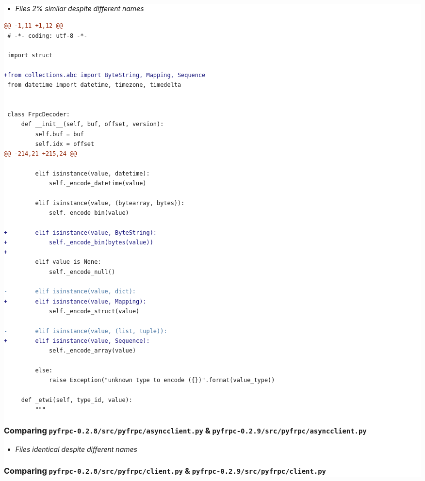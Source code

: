  * *Files 2% similar despite different names*

```diff
@@ -1,11 +1,12 @@
 # -*- coding: utf-8 -*-
 
 import struct
 
+from collections.abc import ByteString, Mapping, Sequence
 from datetime import datetime, timezone, timedelta
 
 
 class FrpcDecoder:
     def __init__(self, buf, offset, version):
         self.buf = buf
         self.idx = offset
@@ -214,21 +215,24 @@
 
         elif isinstance(value, datetime):
             self._encode_datetime(value)
 
         elif isinstance(value, (bytearray, bytes)):
             self._encode_bin(value)
 
+        elif isinstance(value, ByteString):
+            self._encode_bin(bytes(value))
+
         elif value is None:
             self._encode_null()
 
-        elif isinstance(value, dict):
+        elif isinstance(value, Mapping):
             self._encode_struct(value)
 
-        elif isinstance(value, (list, tuple)):
+        elif isinstance(value, Sequence):
             self._encode_array(value)
 
         else:
             raise Exception("unknown type to encode ({})".format(value_type))
 
     def _etwi(self, type_id, value):
         """
```

### Comparing `pyfrpc-0.2.8/src/pyfrpc/asyncclient.py` & `pyfrpc-0.2.9/src/pyfrpc/asyncclient.py`

 * *Files identical despite different names*

### Comparing `pyfrpc-0.2.8/src/pyfrpc/client.py` & `pyfrpc-0.2.9/src/pyfrpc/client.py`
